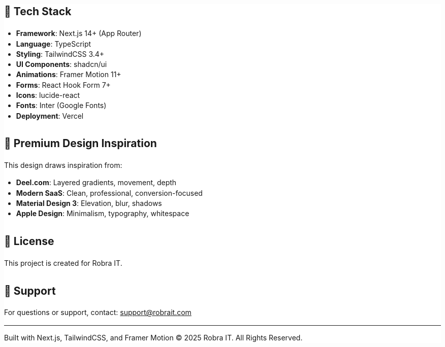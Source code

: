 ## 🧰 Tech Stack

- **Framework**: Next.js 14+ (App Router)
- **Language**: TypeScript
- **Styling**: TailwindCSS 3.4+
- **UI Components**: shadcn/ui
- **Animations**: Framer Motion 11+
- **Forms**: React Hook Form 7+
- **Icons**: lucide-react
- **Fonts**: Inter (Google Fonts)
- **Deployment**: Vercel

## 🌟 Premium Design Inspiration

This design draws inspiration from:
- **Deel.com**: Layered gradients, movement, depth
- **Modern SaaS**: Clean, professional, conversion-focused
- **Material Design 3**: Elevation, blur, shadows
- **Apple Design**: Minimalism, typography, whitespace

## 📄 License

This project is created for Robra IT.

## 🤝 Support

For questions or support, contact: support@robrait.com

---

Built with Next.js, TailwindCSS, and Framer Motion
© 2025 Robra IT. All Rights Reserved.
